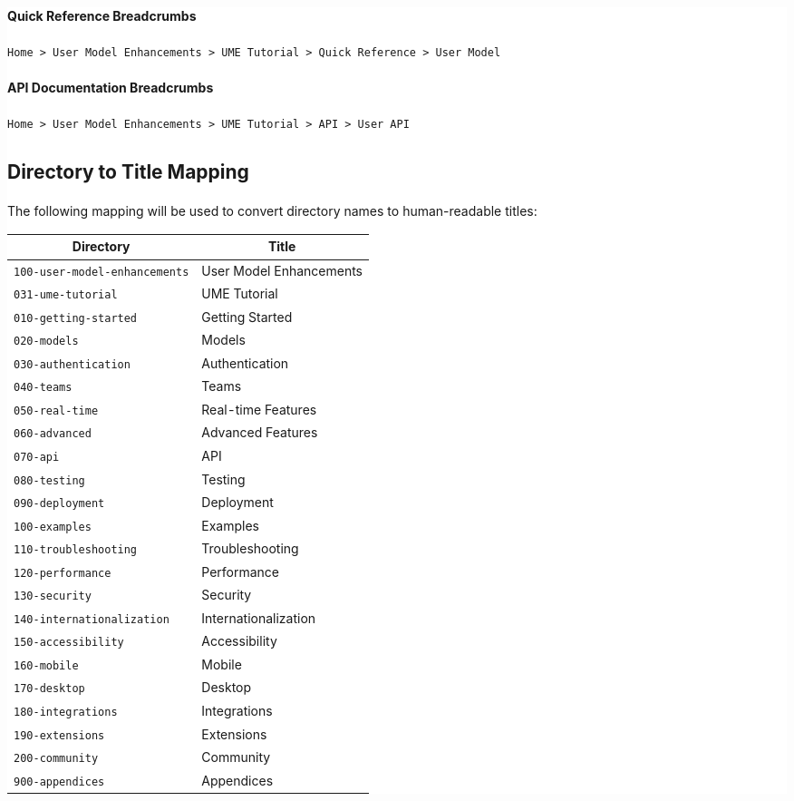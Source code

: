 #### Quick Reference Breadcrumbs

```
Home > User Model Enhancements > UME Tutorial > Quick Reference > User Model
```

#### API Documentation Breadcrumbs

```
Home > User Model Enhancements > UME Tutorial > API > User API
```

## Directory to Title Mapping

The following mapping will be used to convert directory names to human-readable titles:

| Directory | Title |
|-----------|-------|
| `100-user-model-enhancements` | User Model Enhancements |
| `031-ume-tutorial` | UME Tutorial |
| `010-getting-started` | Getting Started |
| `020-models` | Models |
| `030-authentication` | Authentication |
| `040-teams` | Teams |
| `050-real-time` | Real-time Features |
| `060-advanced` | Advanced Features |
| `070-api` | API |
| `080-testing` | Testing |
| `090-deployment` | Deployment |
| `100-examples` | Examples |
| `110-troubleshooting` | Troubleshooting |
| `120-performance` | Performance |
| `130-security` | Security |
| `140-internationalization` | Internationalization |
| `150-accessibility` | Accessibility |
| `160-mobile` | Mobile |
| `170-desktop` | Desktop |
| `180-integrations` | Integrations |
| `190-extensions` | Extensions |
| `200-community` | Community |
| `900-appendices` | Appendices |
